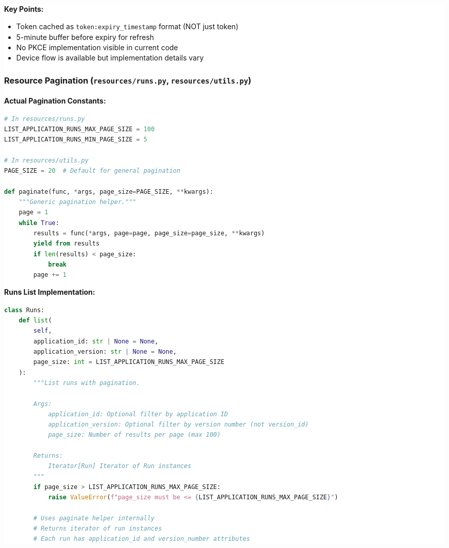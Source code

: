 **Key Points:**

- Token cached as `token:expiry_timestamp` format (NOT just token)
- 5-minute buffer before expiry for refresh
- No PKCE implementation visible in current code
- Device flow is available but implementation details vary

### Resource Pagination (`resources/runs.py`, `resources/utils.py`)

**Actual Pagination Constants:**

```python
# In resources/runs.py
LIST_APPLICATION_RUNS_MAX_PAGE_SIZE = 100
LIST_APPLICATION_RUNS_MIN_PAGE_SIZE = 5

# In resources/utils.py
PAGE_SIZE = 20  # Default for general pagination

def paginate(func, *args, page_size=PAGE_SIZE, **kwargs):
    """Generic pagination helper."""
    page = 1
    while True:
        results = func(*args, page=page, page_size=page_size, **kwargs)
        yield from results
        if len(results) < page_size:
            break
        page += 1
```

**Runs List Implementation:**

```python
class Runs:
    def list(
        self,
        application_id: str | None = None,
        application_version: str | None = None,
        page_size: int = LIST_APPLICATION_RUNS_MAX_PAGE_SIZE
    ):
        """List runs with pagination.
        
        Args:
            application_id: Optional filter by application ID
            application_version: Optional filter by version number (not version_id)
            page_size: Number of results per page (max 100)
        
        Returns:
            Iterator[Run] Iterator of Run instances
        """
        if page_size > LIST_APPLICATION_RUNS_MAX_PAGE_SIZE:
            raise ValueError(f"page_size must be <= {LIST_APPLICATION_RUNS_MAX_PAGE_SIZE}")

        # Uses paginate helper internally
        # Returns iterator of run instances
        # Each run has application_id and version_number attributes
```
